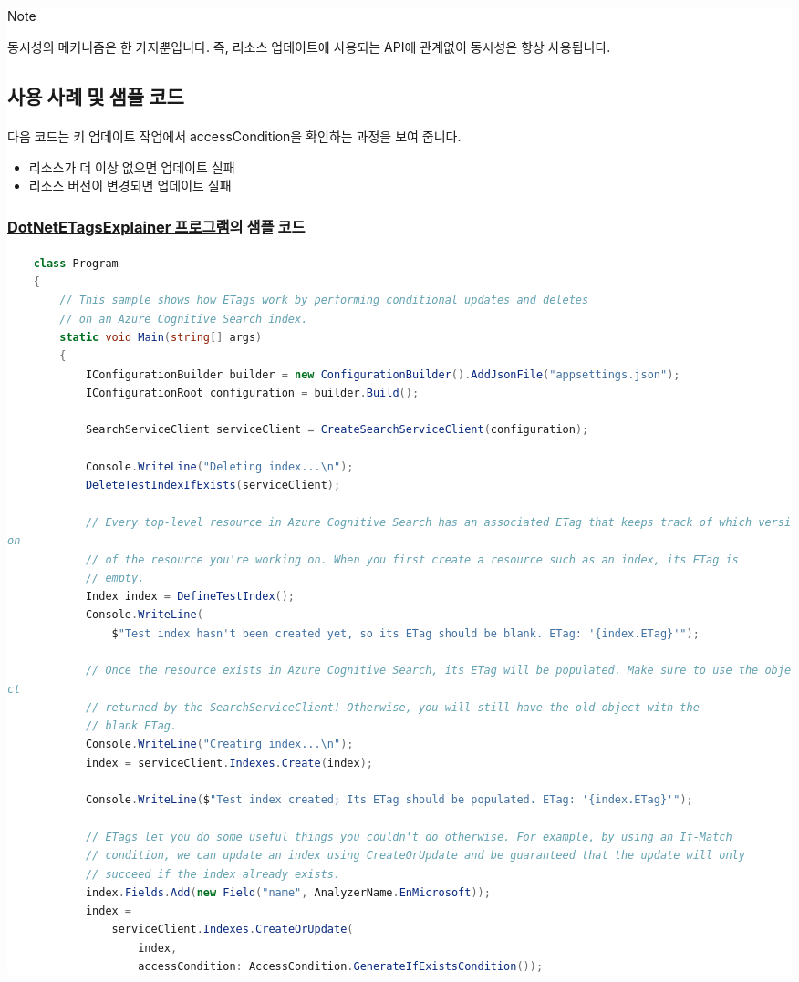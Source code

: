 > [!Note]
> 동시성의 메커니즘은 한 가지뿐입니다. 즉, 리소스 업데이트에 사용되는 API에 관계없이 동시성은 항상 사용됩니다.

<a name="samplecode"></a>
## <a name="use-cases-and-sample-code"></a>사용 사례 및 샘플 코드

다음 코드는 키 업데이트 작업에서 accessCondition을 확인하는 과정을 보여 줍니다.

+ 리소스가 더 이상 없으면 업데이트 실패
+ 리소스 버전이 변경되면 업데이트 실패

### <a name="sample-code-from-dotnetetagsexplainer-program"></a>[DotNetETagsExplainer 프로그램](https://github.com/Azure-Samples/search-dotnet-getting-started/tree/master/DotNetETagsExplainer)의 샘플 코드

```csharp
    class Program
    {
        // This sample shows how ETags work by performing conditional updates and deletes
        // on an Azure Cognitive Search index.
        static void Main(string[] args)
        {
            IConfigurationBuilder builder = new ConfigurationBuilder().AddJsonFile("appsettings.json");
            IConfigurationRoot configuration = builder.Build();

            SearchServiceClient serviceClient = CreateSearchServiceClient(configuration);

            Console.WriteLine("Deleting index...\n");
            DeleteTestIndexIfExists(serviceClient);

            // Every top-level resource in Azure Cognitive Search has an associated ETag that keeps track of which version
            // of the resource you're working on. When you first create a resource such as an index, its ETag is
            // empty.
            Index index = DefineTestIndex();
            Console.WriteLine(
                $"Test index hasn't been created yet, so its ETag should be blank. ETag: '{index.ETag}'");

            // Once the resource exists in Azure Cognitive Search, its ETag will be populated. Make sure to use the object
            // returned by the SearchServiceClient! Otherwise, you will still have the old object with the
            // blank ETag.
            Console.WriteLine("Creating index...\n");
            index = serviceClient.Indexes.Create(index);
            
            Console.WriteLine($"Test index created; Its ETag should be populated. ETag: '{index.ETag}'");

            // ETags let you do some useful things you couldn't do otherwise. For example, by using an If-Match
            // condition, we can update an index using CreateOrUpdate and be guaranteed that the update will only
            // succeed if the index already exists.
            index.Fields.Add(new Field("name", AnalyzerName.EnMicrosoft));
            index =
                serviceClient.Indexes.CreateOrUpdate(
                    index,
                    accessCondition: AccessCondition.GenerateIfExistsCondition());

```